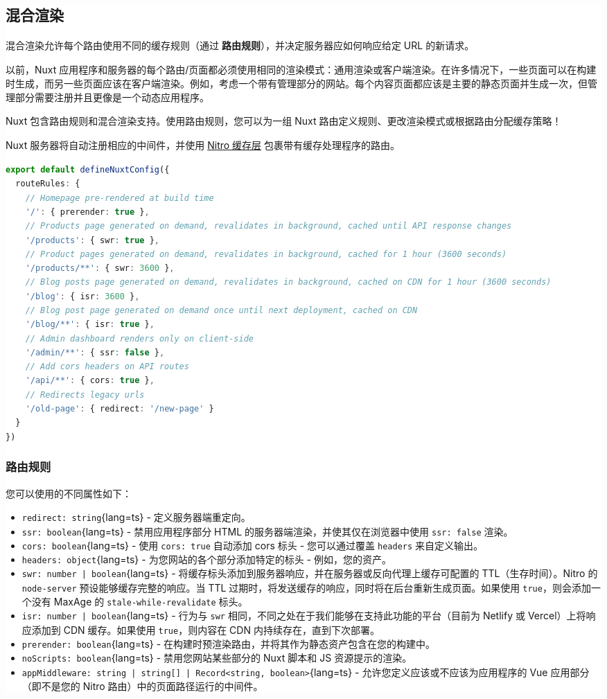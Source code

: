 ## 混合渲染

混合渲染允许每个路由使用不同的缓存规则（通过 **路由规则**），并决定服务器应如何响应给定 URL 的新请求。

以前，Nuxt 应用程序和服务器的每个路由/页面都必须使用相同的渲染模式：通用渲染或客户端渲染。在许多情况下，一些页面可以在构建时生成，而另一些页面应该在客户端渲染。例如，考虑一个带有管理部分的网站。每个内容页面都应该是主要的静态页面并生成一次，但管理部分需要注册并且更像是一个动态应用程序。

Nuxt 包含路由规则和混合渲染支持。使用路由规则，您可以为一组 Nuxt 路由定义规则、更改渲染模式或根据路由分配缓存策略！

Nuxt 服务器将自动注册相应的中间件，并使用 [Nitro 缓存层](https://nitro.unjs.io/guide/cache) 包裹带有缓存处理程序的路由。

```ts twoslash [nuxt.config.ts]
export default defineNuxtConfig({
  routeRules: {
    // Homepage pre-rendered at build time
    '/': { prerender: true },
    // Products page generated on demand, revalidates in background, cached until API response changes
    '/products': { swr: true },
    // Product pages generated on demand, revalidates in background, cached for 1 hour (3600 seconds)
    '/products/**': { swr: 3600 },
    // Blog posts page generated on demand, revalidates in background, cached on CDN for 1 hour (3600 seconds)
    '/blog': { isr: 3600 },
    // Blog post page generated on demand once until next deployment, cached on CDN
    '/blog/**': { isr: true },
    // Admin dashboard renders only on client-side
    '/admin/**': { ssr: false },
    // Add cors headers on API routes
    '/api/**': { cors: true },
    // Redirects legacy urls
    '/old-page': { redirect: '/new-page' }
  }
})
```

### 路由规则

您可以使用的不同属性如下：
- `redirect: string`{lang=ts} - 定义服务器端重定向。
- `ssr: boolean`{lang=ts} -  禁用应用程序部分 HTML 的服务器端渲染，并使其仅在浏览器中使用 `ssr: false` 渲染。
- `cors: boolean`{lang=ts} - 使用 `cors: true` 自动添加 cors 标头 - 您可以通过覆盖 `headers` 来自定义输出。
- `headers: object`{lang=ts} - 为您网站的各个部分添加特定的标头 - 例如，您的资产。
- `swr: number | boolean`{lang=ts} - 将缓存标头添加到服务器响应，并在服务器或反向代理上缓存可配置的 TTL（生存时间）。Nitro 的 `node-server` 预设能够缓存完整的响应。当 TTL 过期时，将发送缓存的响应，同时将在后台重新生成页面。如果使用 `true`，则会添加一个没有 MaxAge 的 `stale-while-revalidate` 标头。
- `isr: number | boolean`{lang=ts} - 行为与 `swr` 相同，不同之处在于我们能够在支持此功能的平台（目前为 Netlify 或 Vercel）上将响应添加到 CDN 缓存。如果使用 `true`，则内容在 CDN 内持续存在，直到下次部署。
- `prerender: boolean`{lang=ts} - 在构建时预渲染路由，并将其作为静态资产包含在您的构建中。
- `noScripts: boolean`{lang=ts} - 禁用您网站某些部分的 Nuxt 脚本和 JS 资源提示的渲染。
- `appMiddleware: string | string[] | Record<string, boolean>`{lang=ts} - 允许您定义应该或不应该为应用程序的 Vue 应用部分（即不是您的 Nitro 路由）中的页面路径运行的中间件。

